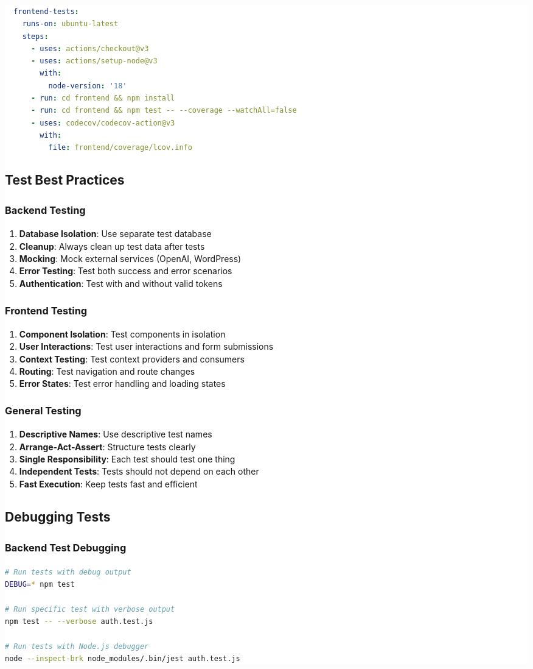 ```yaml
  frontend-tests:
    runs-on: ubuntu-latest
    steps:
      - uses: actions/checkout@v3
      - uses: actions/setup-node@v3
        with:
          node-version: '18'
      - run: cd frontend && npm install
      - run: cd frontend && npm test -- --coverage --watchAll=false
      - uses: codecov/codecov-action@v3
        with:
          file: frontend/coverage/lcov.info
```

## Test Best Practices

### Backend Testing

1. **Database Isolation**: Use separate test database
2. **Cleanup**: Always clean up test data after tests
3. **Mocking**: Mock external services (OpenAI, WordPress)
4. **Error Testing**: Test both success and error scenarios
5. **Authentication**: Test with and without valid tokens

### Frontend Testing

1. **Component Isolation**: Test components in isolation
2. **User Interactions**: Test user interactions and form submissions
3. **Context Testing**: Test context providers and consumers
4. **Routing**: Test navigation and route changes
5. **Error States**: Test error handling and loading states

### General Testing

1. **Descriptive Names**: Use descriptive test names
2. **Arrange-Act-Assert**: Structure tests clearly
3. **Single Responsibility**: Each test should test one thing
4. **Independent Tests**: Tests should not depend on each other
5. **Fast Execution**: Keep tests fast and efficient

## Debugging Tests

### Backend Test Debugging

```bash
# Run tests with debug output
DEBUG=* npm test

# Run specific test with verbose output
npm test -- --verbose auth.test.js

# Run tests with Node.js debugger
node --inspect-brk node_modules/.bin/jest auth.test.js
```
